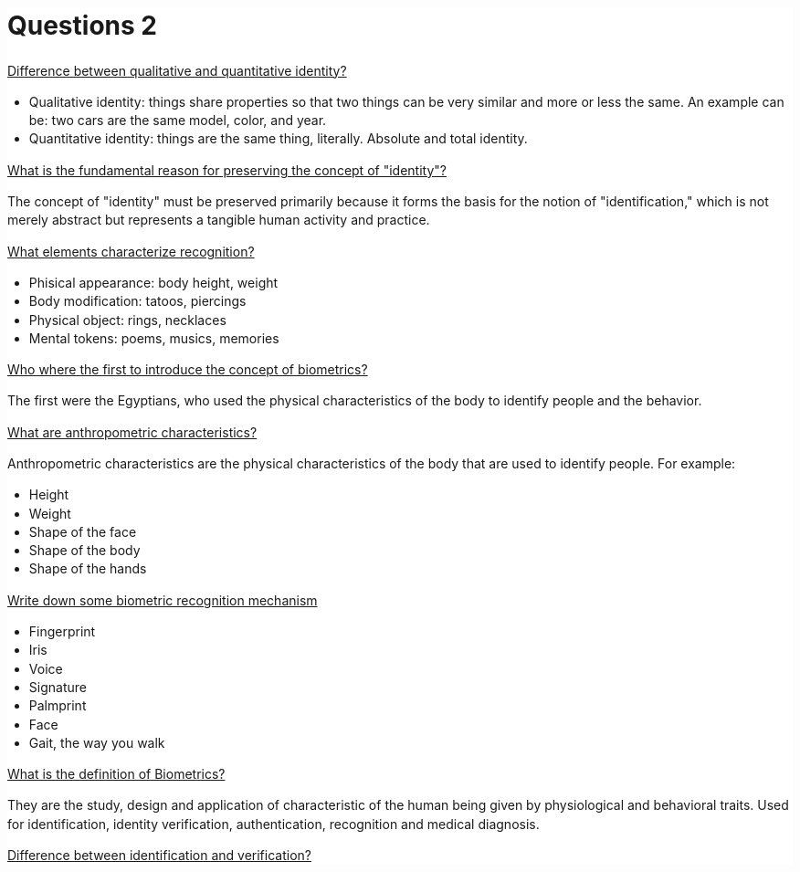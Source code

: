 # Questions 2

[Difference between qualitative and quantitative identity?](#difference-between-qualitative-and-quantitative-identity)

- Qualitative identity: things share properties so that two things can be very similar and more or less the same. An example can be: two cars are the same model, color, and year.
- Quantitative identity: things are the same thing, literally. Absolute and total identity.

[What is the fundamental reason for preserving the concept of "identity"?](#what-is-the-fundamental-reason-for-preserving-the-concept-of-identity)

The concept of "identity" must be preserved primarily because it forms the basis for the notion of "identification," which is not merely abstract but represents a tangible human activity and practice.

[What elements characterize recognition?](#what-elements-characterize-recognition)

- Phisical appearance: body height, weight
- Body modification: tatoos, piercings
- Physical object: rings, necklaces
- Mental tokens: poems, musics, memories

[Who where the first to introduce the concept of biometrics?](#who-where-the-first-to-introduce-the-concept-of-biometrics)

The first were the Egyptians, who used the physical characteristics of the body to identify people and the behavior.

[What are anthropometric characteristics?](#what-are-anthropometric-characteristics)

Anthropometric characteristics are the physical characteristics of the body that are used to identify people. For example:

- Height
- Weight
- Shape of the face
- Shape of the body
- Shape of the hands

[Write down some biometric recognition mechanism](#write-down-some-biometric-recognition-mechanism)

- Fingerprint
- Iris
- Voice
- Signature
- Palmprint
- Face
- Gait, the way you walk

[What is the definition of Biometrics?](#what-is-the-definition-of-biometrics)

They are the study, design and application of characteristic of the human being given by physiological and behavioral traits. Used for identification, identity verification, authentication, recognition and medical diagnosis.

[Difference between identification and verification?](#difference-between-identification-and-verification)
